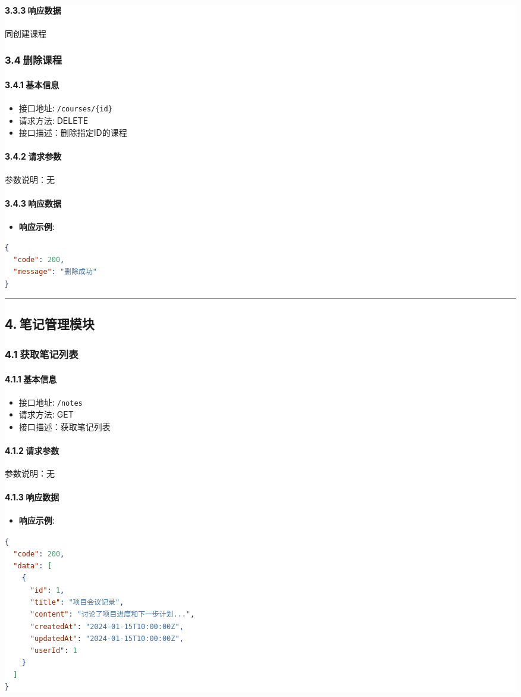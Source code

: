 #### 3.3.3 响应数据
同创建课程

### 3.4 删除课程

#### 3.4.1 基本信息
- 接口地址: `/courses/{id}`
- 请求方法: DELETE
- 接口描述：删除指定ID的课程

#### 3.4.2 请求参数

参数说明：无

#### 3.4.3 响应数据
- **响应示例**:
```json
{
  "code": 200,
  "message": "删除成功"
}
```

---

## 4. 笔记管理模块

### 4.1 获取笔记列表

#### 4.1.1 基本信息
- 接口地址: `/notes`
- 请求方法: GET
- 接口描述：获取笔记列表

#### 4.1.2 请求参数

参数说明：无

#### 4.1.3 响应数据
- **响应示例**:
```json
{
  "code": 200,
  "data": [
    {
      "id": 1,
      "title": "项目会议记录",
      "content": "讨论了项目进度和下一步计划...",
      "createdAt": "2024-01-15T10:00:00Z",
      "updatedAt": "2024-01-15T10:00:00Z",
      "userId": 1
    }
  ]
}
```
